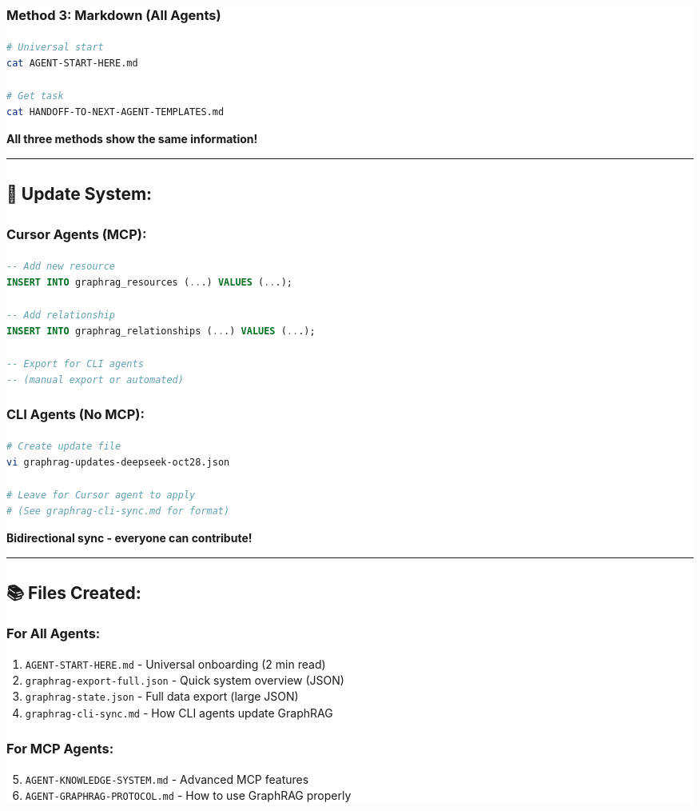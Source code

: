 ### **Method 3: Markdown (All Agents)**
```bash
# Universal start
cat AGENT-START-HERE.md

# Get task
cat HANDOFF-TO-NEXT-AGENT-TEMPLATES.md
```

**All three methods show the same information!**

---

## 🔄 **Update System:**

### **Cursor Agents (MCP):**
```sql
-- Add new resource
INSERT INTO graphrag_resources (...) VALUES (...);

-- Add relationship
INSERT INTO graphrag_relationships (...) VALUES (...);

-- Export for CLI agents
-- (manual export or automated)
```

### **CLI Agents (No MCP):**
```bash
# Create update file
vi graphrag-updates-deepseek-oct28.json

# Leave for Cursor agent to apply
# (See graphrag-cli-sync.md for format)
```

**Bidirectional sync - everyone can contribute!**

---

## 📚 **Files Created:**

### **For All Agents:**
1. `AGENT-START-HERE.md` - Universal onboarding (2 min read)
2. `graphrag-export-full.json` - Quick system overview (JSON)
3. `graphrag-state.json` - Full data export (large JSON)
4. `graphrag-cli-sync.md` - How CLI agents update GraphRAG

### **For MCP Agents:**
5. `AGENT-KNOWLEDGE-SYSTEM.md` - Advanced MCP features
6. `AGENT-GRAPHRAG-PROTOCOL.md` - How to use GraphRAG properly
